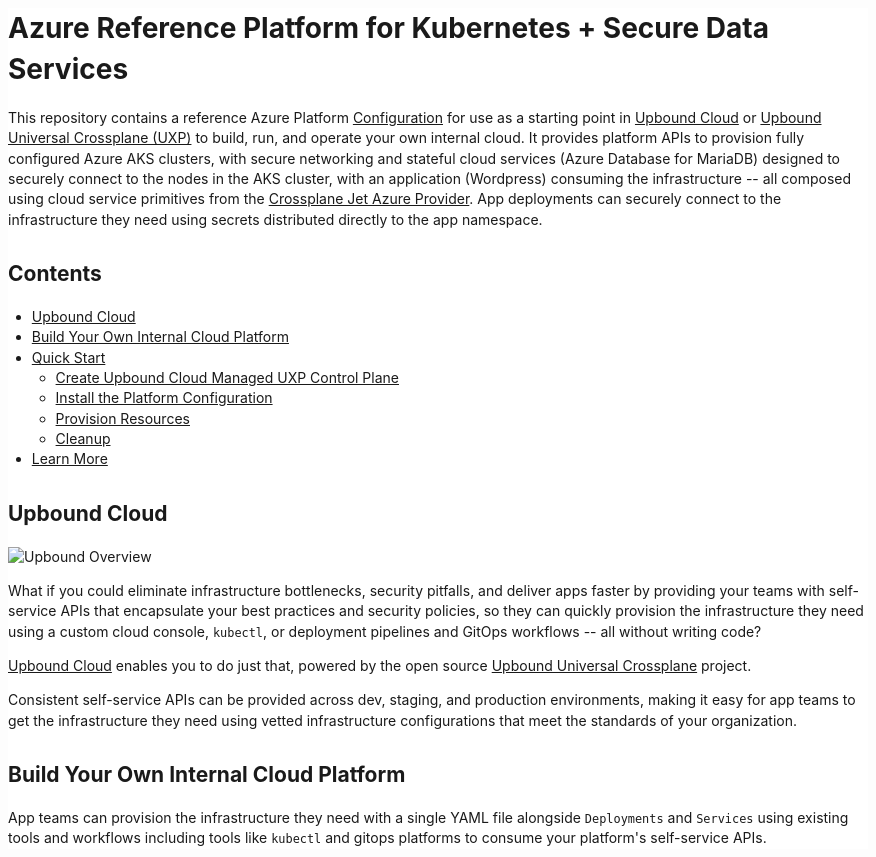 # Azure Reference Platform for Kubernetes + Secure Data Services

This repository contains a reference Azure Platform
[Configuration](https://crossplane.io/docs/v1.6/getting-started/create-configuration.html)
for use as a starting point in [Upbound Cloud](https://upbound.io) or
[Upbound Universal Crossplane (UXP)](https://www.upbound.io/uxp/) to build,
run, and operate your own internal cloud. It provides platform APIs to provision
fully configured Azure AKS clusters, with secure networking and stateful cloud
services (Azure Database for MariaDB) designed to securely connect to the nodes in the AKS cluster, with an application (Wordpress) consuming the infrastructure --
all composed using cloud service primitives from the [Crossplane Jet Azure
Provider](https://doc.crds.dev/github.com/crossplane-contrib/provider-jet-azure). App
deployments can securely connect to the infrastructure they need using secrets
distributed directly to the app namespace.

## Contents

* [Upbound Cloud](#upbound-cloud)
* [Build Your Own Internal Cloud Platform](#build-your-own-internal-cloud-platform)
* [Quick Start](#quick-start)
  * [Create Upbound Cloud Managed UXP Control Plane](#Create-Upbound-Cloud-Managed-UXP-Control-Plane)
  * [Install the Platform Configuration](#Install-the-Platform-Configuration)
  * [Provision Resources](#Provision-Resources)
  * [Cleanup](#Cleanup)
* [Learn More](#learn-more)

## Upbound Cloud

![Upbound Overview](docs/media/upbound.png)

What if you could eliminate infrastructure bottlenecks, security pitfalls, and
deliver apps faster by providing your teams with self-service APIs that
encapsulate your best practices and security policies, so they can quickly
provision the infrastructure they need using a custom cloud console, `kubectl`,
or deployment pipelines and GitOps workflows -- all without writing code?

[Upbound Cloud](https://upbound.io) enables you to do just that, powered by the
open source [Upbound Universal Crossplane](https://www.upbound.io/uxp/) project.

Consistent self-service APIs can be provided across dev, staging, and
production environments, making it easy for app teams to get the infrastructure
they need using vetted infrastructure configurations that meet the standards
of your organization.

## Build Your Own Internal Cloud Platform

App teams can provision the infrastructure they need with a single YAML file
alongside `Deployments` and `Services` using existing tools and workflows
including tools like `kubectl` and gitops platforms to consume your platform's self-service
APIs.
